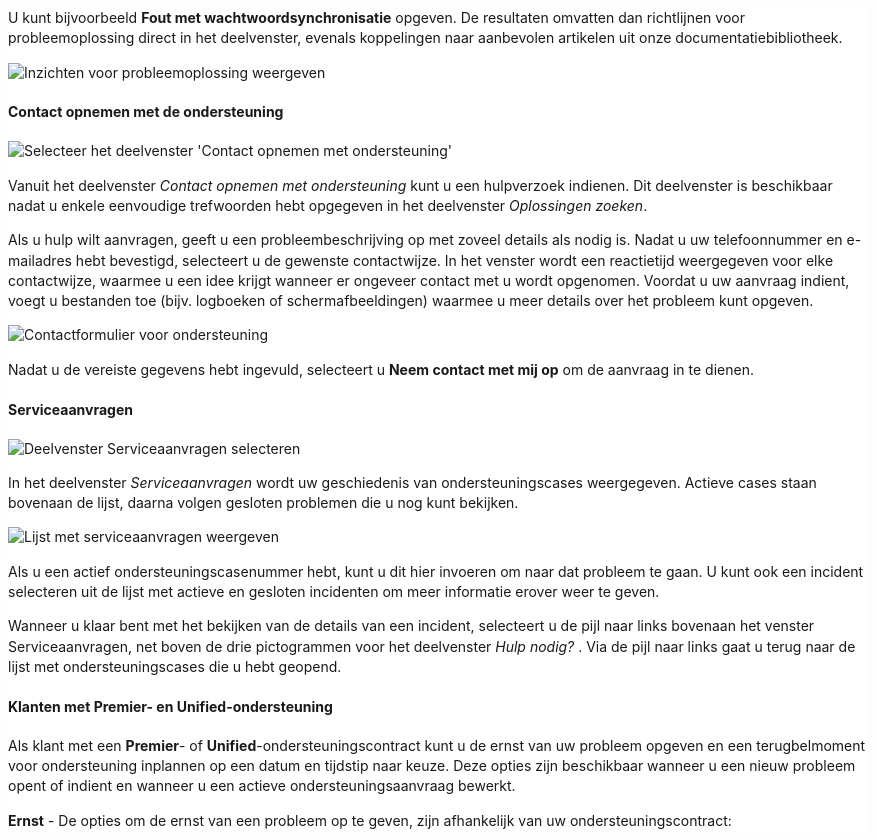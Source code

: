 U kunt bijvoorbeeld **Fout met wachtwoordsynchronisatie** opgeven. De resultaten omvatten dan richtlijnen voor probleemoplossing direct in het deelvenster, evenals koppelingen naar aanbevolen artikelen uit onze documentatiebibliotheek.

![Inzichten voor probleemoplossing weergeven](./media/get-support/troubleshooting-insights.png)

#### <a name="contact-support"></a>Contact opnemen met de ondersteuning

![Selecteer het deelvenster 'Contact opnemen met ondersteuning'](./media/get-support/contact-support.png)

Vanuit het deelvenster *Contact opnemen met ondersteuning* kunt u een hulpverzoek indienen. Dit deelvenster is beschikbaar nadat u enkele eenvoudige trefwoorden hebt opgegeven in het deelvenster *Oplossingen zoeken*.

Als u hulp wilt aanvragen, geeft u een probleembeschrijving op met zoveel details als nodig is.  Nadat u uw telefoonnummer en e-mailadres hebt bevestigd, selecteert u de gewenste contactwijze. In het venster wordt een reactietijd weergegeven voor elke contactwijze, waarmee u een idee krijgt wanneer er ongeveer contact met u wordt opgenomen. Voordat u uw aanvraag indient, voegt u bestanden toe (bijv. logboeken of schermafbeeldingen) waarmee u meer details over het probleem kunt opgeven.

![Contactformulier voor ondersteuning](./media/get-support/contact-support-form.png)

Nadat u de vereiste gegevens hebt ingevuld, selecteert u **Neem contact met mij op** om de aanvraag in te dienen.

#### <a name="service-requests"></a>Serviceaanvragen

![Deelvenster Serviceaanvragen selecteren](./media/get-support/service-requests.png)

In het deelvenster *Serviceaanvragen* wordt uw geschiedenis van ondersteuningscases weergegeven. Actieve cases staan bovenaan de lijst, daarna volgen gesloten problemen die u nog kunt bekijken.

![Lijst met serviceaanvragen weergeven](./media/get-support/service-requests-pane.png)

Als u een actief ondersteuningscasenummer hebt, kunt u dit hier invoeren om naar dat probleem te gaan. U kunt ook een incident selecteren uit de lijst met actieve en gesloten incidenten om meer informatie erover weer te geven.

Wanneer u klaar bent met het bekijken van de details van een incident, selecteert u de pijl naar links bovenaan het venster Serviceaanvragen, net boven de drie pictogrammen voor het deelvenster *Hulp nodig?* . Via de pijl naar links gaat u terug naar de lijst met ondersteuningscases die u hebt geopend.

#### <a name="premier-and-unified-support-customers"></a>Klanten met Premier- en Unified-ondersteuning

Als klant met een **Premier**- of **Unified**-ondersteuningscontract kunt u de ernst van uw probleem opgeven en een terugbelmoment voor ondersteuning inplannen op een datum en tijdstip naar keuze. Deze opties zijn beschikbaar wanneer u een nieuw probleem opent of indient en wanneer u een actieve ondersteuningsaanvraag bewerkt.

**Ernst** - De opties om de ernst van een probleem op te geven, zijn afhankelijk van uw ondersteuningscontract:

